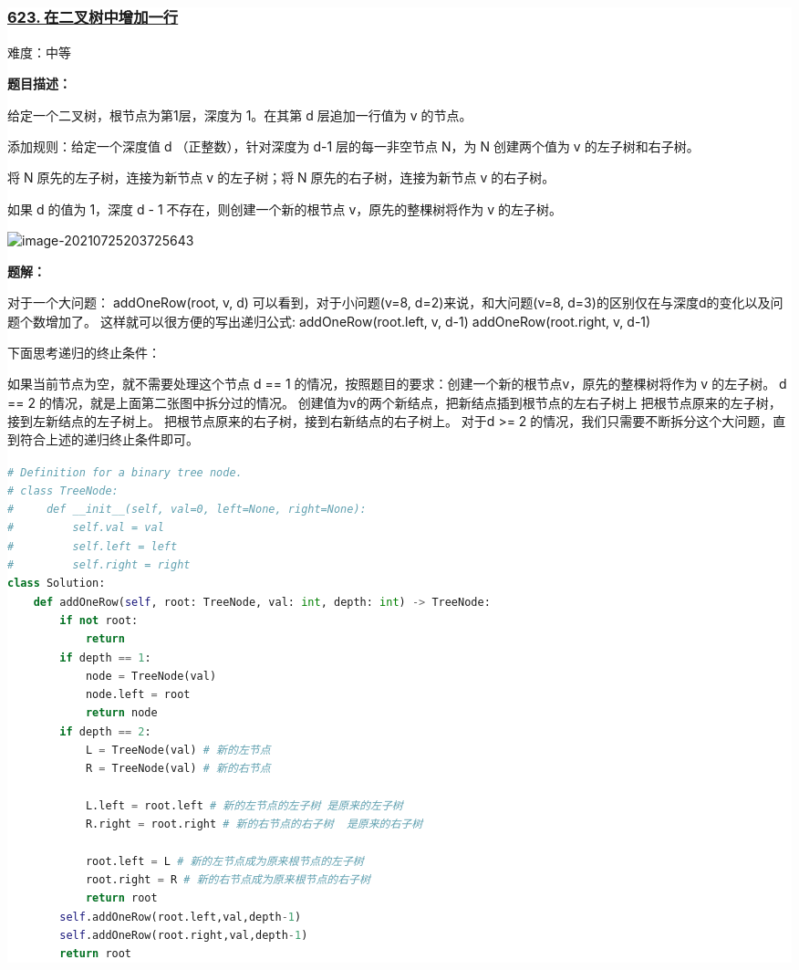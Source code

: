 ### [623. 在二叉树中增加一行](https://leetcode-cn.com/problems/add-one-row-to-tree/)

难度：中等

**题目描述：**

给定一个二叉树，根节点为第1层，深度为 1。在其第 d 层追加一行值为 v 的节点。

添加规则：给定一个深度值 d （正整数），针对深度为 d-1 层的每一非空节点 N，为 N 创建两个值为 v 的左子树和右子树。

将 N 原先的左子树，连接为新节点 v 的左子树；将 N 原先的右子树，连接为新节点 v 的右子树。

如果 d 的值为 1，深度 d - 1 不存在，则创建一个新的根节点 v，原先的整棵树将作为 v 的左子树。

![image-20210725203725643](C:\Users\HP\AppData\Roaming\Typora\typora-user-images\image-20210725203725643.png)

**题解：**

对于一个大问题：
addOneRow(root, v, d)
可以看到，对于小问题(v=8, d=2)来说，和大问题(v=8, d=3)的区别仅在与深度d的变化以及问题个数增加了。
这样就可以很方便的写出递归公式:
addOneRow(root.left, v, d-1)
addOneRow(root.right, v, d-1)

下面思考递归的终止条件：

如果当前节点为空，就不需要处理这个节点
d == 1 的情况，按照题目的要求：创建一个新的根节点v，原先的整棵树将作为 v 的左子树。
d == 2 的情况，就是上面第二张图中拆分过的情况。
创建值为v的两个新结点，把新结点插到根节点的左右子树上
把根节点原来的左子树，接到左新结点的左子树上。
把根节点原来的右子树，接到右新结点的右子树上。
对于d >= 2 的情况，我们只需要不断拆分这个大问题，直到符合上述的递归终止条件即可。

```python
# Definition for a binary tree node.
# class TreeNode:
#     def __init__(self, val=0, left=None, right=None):
#         self.val = val
#         self.left = left
#         self.right = right
class Solution:
    def addOneRow(self, root: TreeNode, val: int, depth: int) -> TreeNode:
        if not root:
            return 
        if depth == 1:
            node = TreeNode(val)
            node.left = root
            return node
        if depth == 2:
            L = TreeNode(val) # 新的左节点
            R = TreeNode(val) # 新的右节点

            L.left = root.left # 新的左节点的左子树 是原来的左子树
            R.right = root.right # 新的右节点的右子树  是原来的右子树

            root.left = L # 新的左节点成为原来根节点的左子树
            root.right = R # 新的右节点成为原来根节点的右子树
            return root
        self.addOneRow(root.left,val,depth-1)
        self.addOneRow(root.right,val,depth-1)
        return root
```
